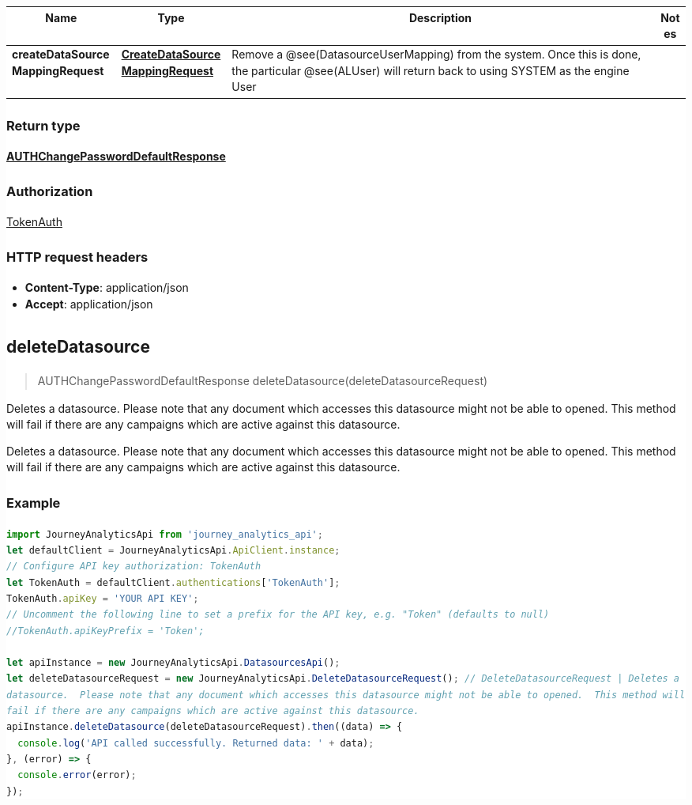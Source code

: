 
Name | Type | Description  | Notes
------------- | ------------- | ------------- | -------------
 **createDataSourceMappingRequest** | [**CreateDataSourceMappingRequest**](CreateDataSourceMappingRequest.md)| Remove a @see(DatasourceUserMapping) from the system.  Once this is done, the particular @see(ALUser) will return back to using SYSTEM as the engine User | 

### Return type

[**AUTHChangePasswordDefaultResponse**](AUTHChangePasswordDefaultResponse.md)

### Authorization

[TokenAuth](../README.md#TokenAuth)

### HTTP request headers

- **Content-Type**: application/json
- **Accept**: application/json


## deleteDatasource

> AUTHChangePasswordDefaultResponse deleteDatasource(deleteDatasourceRequest)

Deletes a datasource.  Please note that any document which accesses this datasource might not be able to opened.  This method will fail if there are any campaigns which are active against this datasource.

Deletes a datasource.  Please note that any document which accesses this datasource might not be able to opened.  This method will fail if there are any campaigns which are active against this datasource.

### Example

```javascript
import JourneyAnalyticsApi from 'journey_analytics_api';
let defaultClient = JourneyAnalyticsApi.ApiClient.instance;
// Configure API key authorization: TokenAuth
let TokenAuth = defaultClient.authentications['TokenAuth'];
TokenAuth.apiKey = 'YOUR API KEY';
// Uncomment the following line to set a prefix for the API key, e.g. "Token" (defaults to null)
//TokenAuth.apiKeyPrefix = 'Token';

let apiInstance = new JourneyAnalyticsApi.DatasourcesApi();
let deleteDatasourceRequest = new JourneyAnalyticsApi.DeleteDatasourceRequest(); // DeleteDatasourceRequest | Deletes a datasource.  Please note that any document which accesses this datasource might not be able to opened.  This method will fail if there are any campaigns which are active against this datasource.
apiInstance.deleteDatasource(deleteDatasourceRequest).then((data) => {
  console.log('API called successfully. Returned data: ' + data);
}, (error) => {
  console.error(error);
});

```
